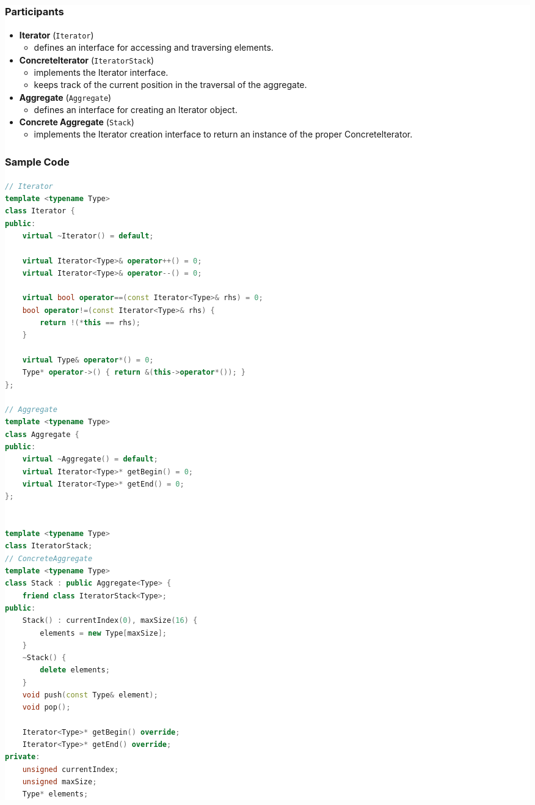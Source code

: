### Participants
- **Iterator** (`Iterator`)
    * defines an interface for accessing and traversing elements.
- **Concretelterator** (`IteratorStack`)
    * implements the Iterator interface.
    * keeps track of the current position in the traversal of the aggregate.
- **Aggregate** (`Aggregate`)
    * defines an interface for creating an Iterator object.
- **Concrete Aggregate** (`Stack`)
    * implements the Iterator creation interface to return an instance of the proper Concretelterator.

### Sample Code 
```c++
// Iterator
template <typename Type>
class Iterator {
public:
	virtual ~Iterator() = default;

	virtual Iterator<Type>& operator++() = 0;
	virtual Iterator<Type>& operator--() = 0;

	virtual bool operator==(const Iterator<Type>& rhs) = 0;
	bool operator!=(const Iterator<Type>& rhs) {
		return !(*this == rhs);
	}

	virtual Type& operator*() = 0;
	Type* operator->() { return &(this->operator*()); }
};

// Aggregate
template <typename Type>
class Aggregate {
public:
	virtual ~Aggregate() = default;
	virtual Iterator<Type>* getBegin() = 0;
	virtual Iterator<Type>* getEnd() = 0;
};


template <typename Type>
class IteratorStack;
// ConcreteAggregate
template <typename Type>
class Stack : public Aggregate<Type> {
	friend class IteratorStack<Type>;
public:
	Stack() : currentIndex(0), maxSize(16) {
		elements = new Type[maxSize];
	}
	~Stack() {
		delete elements;
	}
	void push(const Type& element);
	void pop();

	Iterator<Type>* getBegin() override;
	Iterator<Type>* getEnd() override;
private:
	unsigned currentIndex;
	unsigned maxSize;
	Type* elements;
```